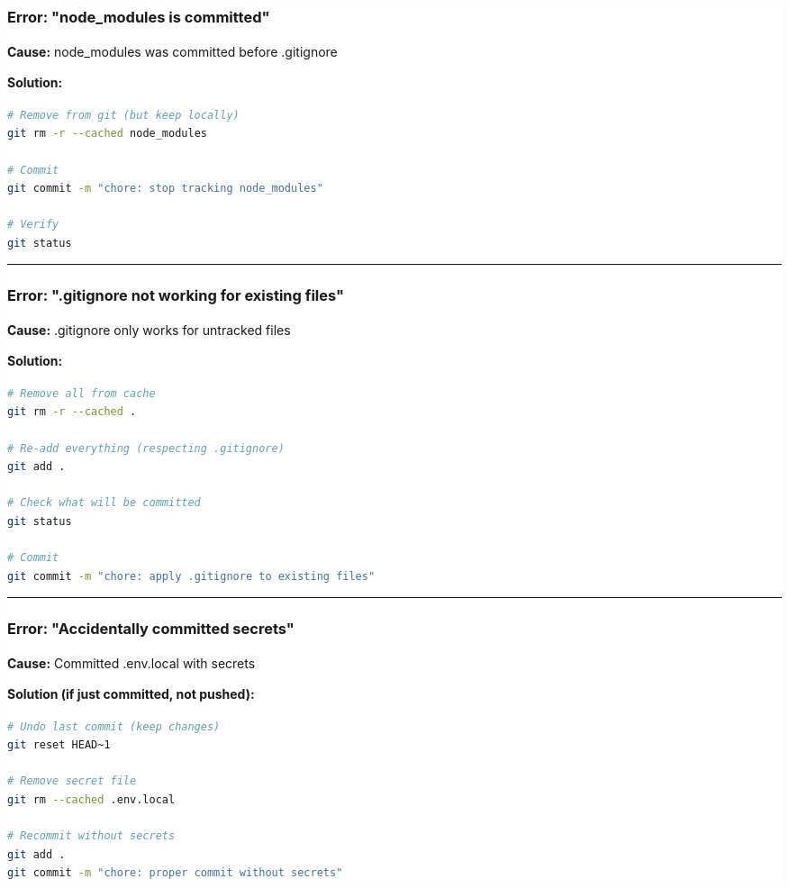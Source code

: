 
### Error: "node_modules is committed"

**Cause:** node_modules was committed before .gitignore

**Solution:**
```bash
# Remove from git (but keep locally)
git rm -r --cached node_modules

# Commit
git commit -m "chore: stop tracking node_modules"

# Verify
git status
```

---

### Error: ".gitignore not working for existing files"

**Cause:** .gitignore only works for untracked files

**Solution:**
```bash
# Remove all from cache
git rm -r --cached .

# Re-add everything (respecting .gitignore)
git add .

# Check what will be committed
git status

# Commit
git commit -m "chore: apply .gitignore to existing files"
```

---

### Error: "Accidentally committed secrets"

**Cause:** Committed .env.local with secrets

**Solution (if just committed, not pushed):**
```bash
# Undo last commit (keep changes)
git reset HEAD~1

# Remove secret file
git rm --cached .env.local

# Recommit without secrets
git add .
git commit -m "chore: proper commit without secrets"
```
